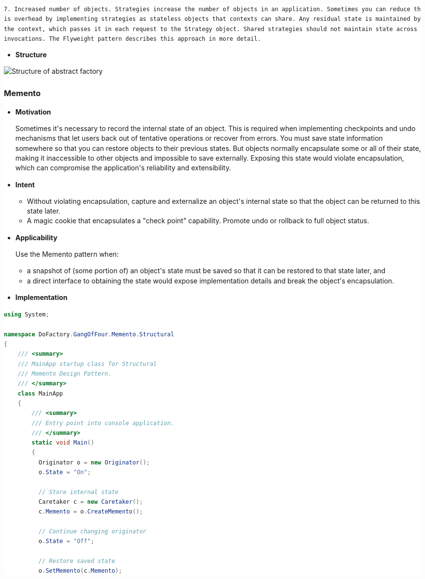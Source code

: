     7. Increased number of objects. Strategies increase the number of objects in an application. Sometimes you can reduce this overhead by implementing strategies as stateless objects that contexts can share. Any residual state is maintained by the context, which passes it in each request to the Strategy object. Shared strategies should not maintain state across invocations. The Flyweight pattern describes this approach in more detail.


 - **Structure**

![Structure of abstract factory](https://sourcemaking.com/files/v2/content/patterns/Strategy_.svg)


### **Memento**
 - **Motivation**

    Sometimes it's necessary to record the internal state of an object. This is required when implementing checkpoints and undo mechanisms that let users back out of tentative operations or recover from errors. You must save state information somewhere so that you can restore objects to their previous states. But objects normally encapsulate some or all of their state, making it inaccessible to other objects and impossible to save externally. Exposing this state would violate encapsulation, which can compromise the application's reliability and extensibility.

 - **Intent**
     - Without violating encapsulation, capture and externalize an object's internal state so that the object can be returned to this state later.
     - A magic cookie that encapsulates a "check point" capability.
     Promote undo or rollback to full object status.

 - **Applicability**

    Use the Memento pattern when:

    - a snapshot of (some portion of) an object's state must be saved so that it can be restored to that state later, and
    - a direct interface to obtaining the state would expose implementation details and break the object's encapsulation.


 - **Implementation**


```cs
using System;

namespace DoFactory.GangOfFour.Memento.Structural
{
    /// <summary>
    /// MainApp startup class for Structural
    /// Memento Design Pattern.
    /// </summary>
    class MainApp
    {
        /// <summary>
        /// Entry point into console application.
        /// </summary>
        static void Main()
        {
          Originator o = new Originator();
          o.State = "On";

          // Store internal state
          Caretaker c = new Caretaker();
          c.Memento = o.CreateMemento();

          // Continue changing originator
          o.State = "Off";

          // Restore saved state
          o.SetMemento(c.Memento);
```